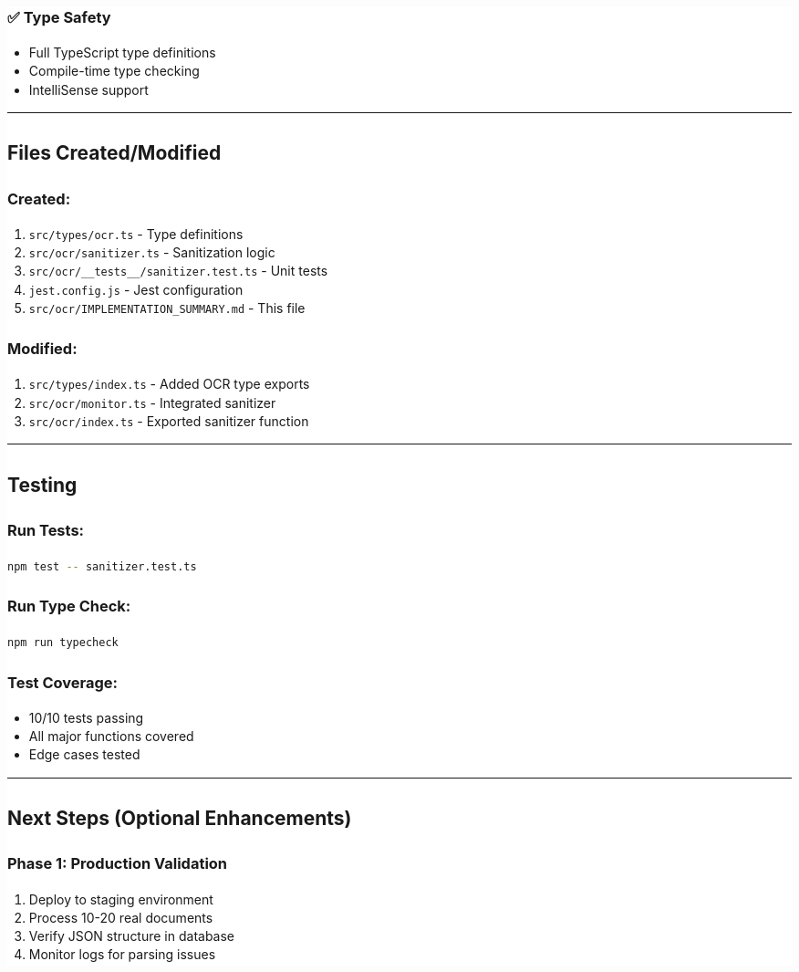 ### ✅ Type Safety
- Full TypeScript type definitions
- Compile-time type checking
- IntelliSense support

---

## Files Created/Modified

### Created:
1. `src/types/ocr.ts` - Type definitions
2. `src/ocr/sanitizer.ts` - Sanitization logic
3. `src/ocr/__tests__/sanitizer.test.ts` - Unit tests
4. `jest.config.js` - Jest configuration
5. `src/ocr/IMPLEMENTATION_SUMMARY.md` - This file

### Modified:
1. `src/types/index.ts` - Added OCR type exports
2. `src/ocr/monitor.ts` - Integrated sanitizer
3. `src/ocr/index.ts` - Exported sanitizer function

---

## Testing

### Run Tests:
```bash
npm test -- sanitizer.test.ts
```

### Run Type Check:
```bash
npm run typecheck
```

### Test Coverage:
- 10/10 tests passing
- All major functions covered
- Edge cases tested

---

## Next Steps (Optional Enhancements)

### Phase 1: Production Validation
1. Deploy to staging environment
2. Process 10-20 real documents
3. Verify JSON structure in database
4. Monitor logs for parsing issues
